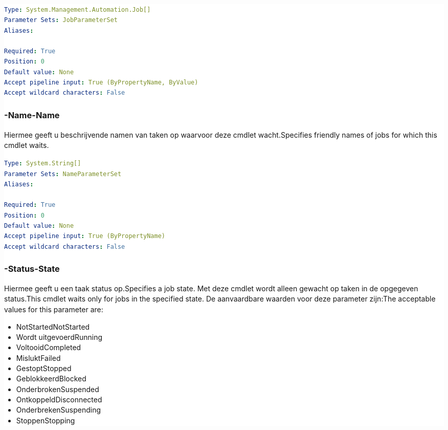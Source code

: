 ```yaml
Type: System.Management.Automation.Job[]
Parameter Sets: JobParameterSet
Aliases:

Required: True
Position: 0
Default value: None
Accept pipeline input: True (ByPropertyName, ByValue)
Accept wildcard characters: False
```

### <span data-ttu-id="94ead-232">-Name</span><span class="sxs-lookup"><span data-stu-id="94ead-232">-Name</span></span>

<span data-ttu-id="94ead-233">Hiermee geeft u beschrijvende namen van taken op waarvoor deze cmdlet wacht.</span><span class="sxs-lookup"><span data-stu-id="94ead-233">Specifies friendly names of jobs for which this cmdlet waits.</span></span>

```yaml
Type: System.String[]
Parameter Sets: NameParameterSet
Aliases:

Required: True
Position: 0
Default value: None
Accept pipeline input: True (ByPropertyName)
Accept wildcard characters: False
```

### <span data-ttu-id="94ead-234">-Status</span><span class="sxs-lookup"><span data-stu-id="94ead-234">-State</span></span>

<span data-ttu-id="94ead-235">Hiermee geeft u een taak status op.</span><span class="sxs-lookup"><span data-stu-id="94ead-235">Specifies a job state.</span></span> <span data-ttu-id="94ead-236">Met deze cmdlet wordt alleen gewacht op taken in de opgegeven status.</span><span class="sxs-lookup"><span data-stu-id="94ead-236">This cmdlet waits only for jobs in the specified state.</span></span> <span data-ttu-id="94ead-237">De aanvaardbare waarden voor deze parameter zijn:</span><span class="sxs-lookup"><span data-stu-id="94ead-237">The acceptable values for this parameter are:</span></span>

- <span data-ttu-id="94ead-238">NotStarted</span><span class="sxs-lookup"><span data-stu-id="94ead-238">NotStarted</span></span>
- <span data-ttu-id="94ead-239">Wordt uitgevoerd</span><span class="sxs-lookup"><span data-stu-id="94ead-239">Running</span></span>
- <span data-ttu-id="94ead-240">Voltooid</span><span class="sxs-lookup"><span data-stu-id="94ead-240">Completed</span></span>
- <span data-ttu-id="94ead-241">Mislukt</span><span class="sxs-lookup"><span data-stu-id="94ead-241">Failed</span></span>
- <span data-ttu-id="94ead-242">Gestopt</span><span class="sxs-lookup"><span data-stu-id="94ead-242">Stopped</span></span>
- <span data-ttu-id="94ead-243">Geblokkeerd</span><span class="sxs-lookup"><span data-stu-id="94ead-243">Blocked</span></span>
- <span data-ttu-id="94ead-244">Onderbroken</span><span class="sxs-lookup"><span data-stu-id="94ead-244">Suspended</span></span>
- <span data-ttu-id="94ead-245">Ontkoppeld</span><span class="sxs-lookup"><span data-stu-id="94ead-245">Disconnected</span></span>
- <span data-ttu-id="94ead-246">Onderbreken</span><span class="sxs-lookup"><span data-stu-id="94ead-246">Suspending</span></span>
- <span data-ttu-id="94ead-247">Stoppen</span><span class="sxs-lookup"><span data-stu-id="94ead-247">Stopping</span></span>
